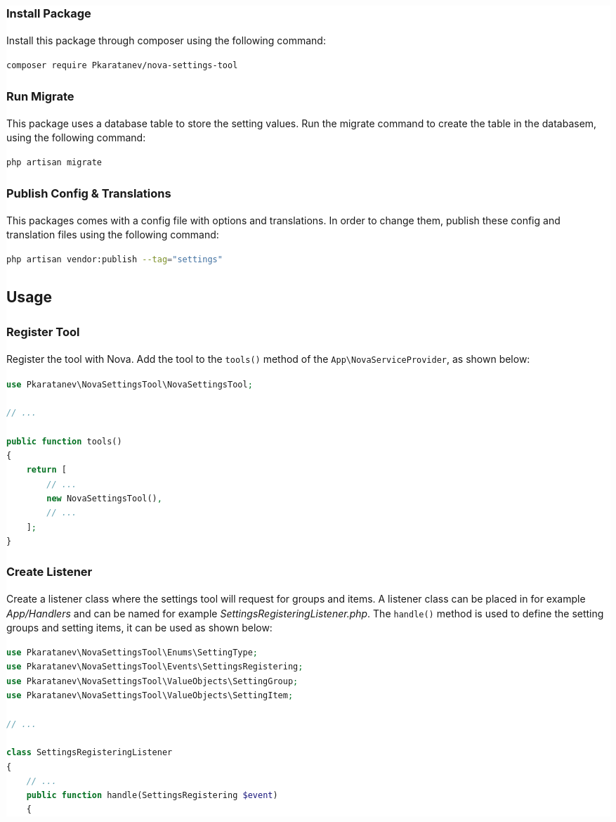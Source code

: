 
### Install Package
Install this package through composer using the following command:

```bash
composer require Pkaratanev/nova-settings-tool
```


### Run Migrate
This package uses a database table to store the setting values. Run the migrate command to create the table in the databasem, using the following command:

```bash
php artisan migrate
```

### Publish Config & Translations
This packages comes with a config file with options and translations. In order to change them, publish these config and translation files using the following command:

```bash
php artisan vendor:publish --tag="settings"
```


## Usage

### Register Tool
Register the tool with Nova. Add the tool to the `tools()` method of the `App\NovaServiceProvider`, as shown below:
```php
use Pkaratanev\NovaSettingsTool\NovaSettingsTool;

// ...

public function tools()
{
    return [
        // ...
        new NovaSettingsTool(),
        // ...
    ];
}

```


### Create Listener
Create a listener class where the settings tool will request for groups and items. A listener class can be placed in for example *App/Handlers* and can be named for example _SettingsRegisteringListener.php_. The `handle()` method is used to define the setting groups and setting items, it can be used as shown below:
```php
use Pkaratanev\NovaSettingsTool\Enums\SettingType;
use Pkaratanev\NovaSettingsTool\Events\SettingsRegistering;
use Pkaratanev\NovaSettingsTool\ValueObjects\SettingGroup;
use Pkaratanev\NovaSettingsTool\ValueObjects\SettingItem;

// ...

class SettingsRegisteringListener
{
    // ...
    public function handle(SettingsRegistering $event)
    {
```